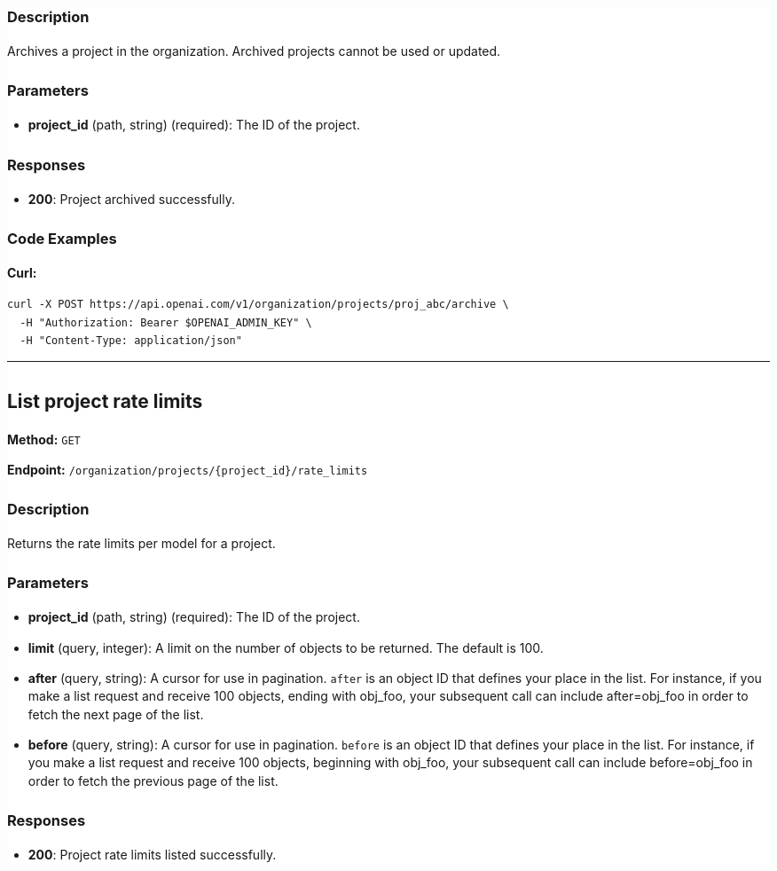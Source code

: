 ### Description

Archives a project in the organization. Archived projects cannot be used or updated.

### Parameters

- **project_id** (path, string) (required): The ID of the project.

### Responses

- **200**: Project archived successfully.

### Code Examples

**Curl:**

```curl
curl -X POST https://api.openai.com/v1/organization/projects/proj_abc/archive \
  -H "Authorization: Bearer $OPENAI_ADMIN_KEY" \
  -H "Content-Type: application/json"

```

---

## List project rate limits

**Method:** `GET`

**Endpoint:** `/organization/projects/{project_id}/rate_limits`

### Description

Returns the rate limits per model for a project.

### Parameters

- **project_id** (path, string) (required): The ID of the project.
- **limit** (query, integer): A limit on the number of objects to be returned. The default is 100.

- **after** (query, string): A cursor for use in pagination. `after` is an object ID that defines your place in the list. For instance, if you make a list request and receive 100 objects, ending with obj_foo, your subsequent call can include after=obj_foo in order to fetch the next page of the list.

- **before** (query, string): A cursor for use in pagination. `before` is an object ID that defines your place in the list. For instance, if you make a list request and receive 100 objects, beginning with obj_foo, your subsequent call can include before=obj_foo in order to fetch the previous page of the list.


### Responses

- **200**: Project rate limits listed successfully.
